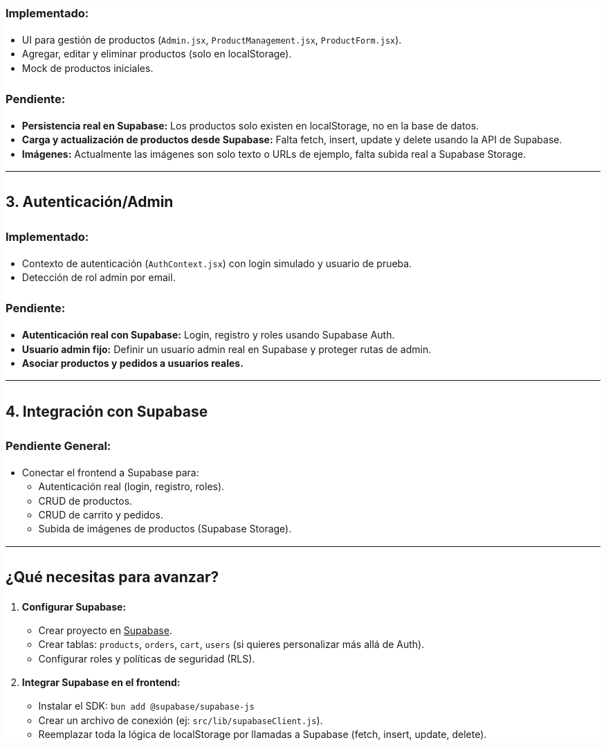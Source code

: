 ### **Implementado:**
- UI para gestión de productos (`Admin.jsx`, `ProductManagement.jsx`, `ProductForm.jsx`).
- Agregar, editar y eliminar productos (solo en localStorage).
- Mock de productos iniciales.

### **Pendiente:**
- **Persistencia real en Supabase:** Los productos solo existen en localStorage, no en la base de datos.
- **Carga y actualización de productos desde Supabase:** Falta fetch, insert, update y delete usando la API de Supabase.
- **Imágenes:** Actualmente las imágenes son solo texto o URLs de ejemplo, falta subida real a Supabase Storage.

---

## 3. **Autenticación/Admin**

### **Implementado:**
- Contexto de autenticación (`AuthContext.jsx`) con login simulado y usuario de prueba.
- Detección de rol admin por email.

### **Pendiente:**
- **Autenticación real con Supabase:** Login, registro y roles usando Supabase Auth.
- **Usuario admin fijo:** Definir un usuario admin real en Supabase y proteger rutas de admin.
- **Asociar productos y pedidos a usuarios reales.**

---

## 4. **Integración con Supabase**

### **Pendiente General:**
- Conectar el frontend a Supabase para:
  - Autenticación real (login, registro, roles).
  - CRUD de productos.
  - CRUD de carrito y pedidos.
  - Subida de imágenes de productos (Supabase Storage).

---

## **¿Qué necesitas para avanzar?**

1. **Configurar Supabase:**
   - Crear proyecto en [Supabase](https://supabase.com/).
   - Crear tablas: `products`, `orders`, `cart`, `users` (si quieres personalizar más allá de Auth).
   - Configurar roles y políticas de seguridad (RLS).

2. **Integrar Supabase en el frontend:**
   - Instalar el SDK: `bun add @supabase/supabase-js`
   - Crear un archivo de conexión (ej: `src/lib/supabaseClient.js`).
   - Reemplazar toda la lógica de localStorage por llamadas a Supabase (fetch, insert, update, delete).
